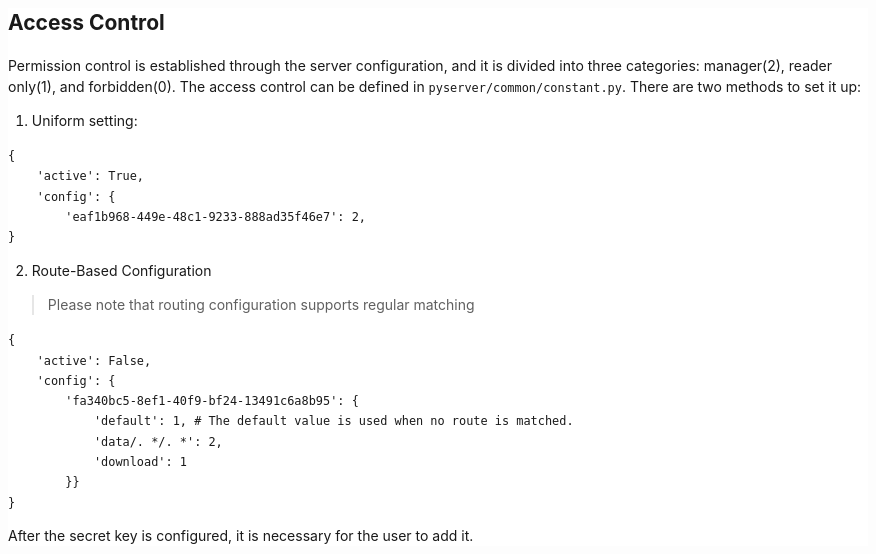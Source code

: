 ## Access Control

Permission control is established through the server configuration, and it is divided into three categories: manager(2),
reader only(1), and forbidden(0). The access control can be defined in `pyserver/common/constant.py`. There are two
methods to set it up:

1. Uniform setting:

```
{
    'active': True,
    'config': {
        'eaf1b968-449e-48c1-9233-888ad35f46e7': 2,
}
```

2. Route-Based Configuration

> Please note that routing configuration supports regular matching

```
{
    'active': False,
    'config': {
        'fa340bc5-8ef1-40f9-bf24-13491c6a8b95': {
            'default': 1, # The default value is used when no route is matched.
            'data/. */. *': 2, 
            'download': 1
        }}
}
```

After the secret key is configured, it is necessary for the user to add it.
